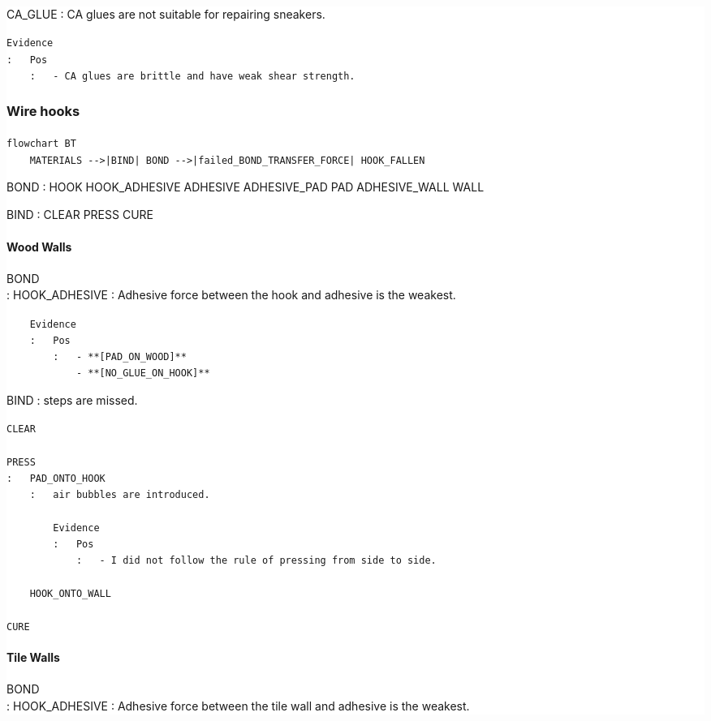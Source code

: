 CA_GLUE
:	CA glues are not suitable for repairing sneakers.

	Evidence
	:	Pos
		:	- CA glues are brittle and have weak shear strength.

### Wire hooks

```mermaid
flowchart BT
	MATERIALS -->|BIND| BOND -->|failed_BOND_TRANSFER_FORCE| HOOK_FALLEN	
```

BOND
:	HOOK
	HOOK_ADHESIVE
	ADHESIVE
	ADHESIVE_PAD
	PAD
	ADHESIVE_WALL
	WALL

BIND
:	CLEAR
	PRESS
	CURE
	
#### Wood Walls
BOND	
:	HOOK_ADHESIVE
	:	Adhesive force between the hook and adhesive is the weakest.
		
		Evidence
		:	Pos
			:	- **[PAD_ON_WOOD]**
				- **[NO_GLUE_ON_HOOK]**

BIND
:	steps are missed.

	CLEAR
	
	PRESS
	:	PAD_ONTO_HOOK
		:	air bubbles are introduced.
	
			Evidence
			:	Pos
				:	- I did not follow the rule of pressing from side to side.
				
		HOOK_ONTO_WALL
	
	CURE
	
#### Tile Walls
BOND	
:	HOOK_ADHESIVE
	:	Adhesive force between the tile wall and adhesive is the weakest.
		

[problem overview]: #
[a problem can be the output or input of a process. For output, it can be a bad output. For input, it can be a waste of resources]: #
[Specification: year, season, daytime, during & after some events, duration]: #
[Localization]: #
[avoid biases]: #
[comparison between actuation and expectation]: #
[collect evidence used by hypothesis built in the root cause analysis phrase]: #
[specification: location, degree]: #
[backward cause reasoning for general problems]: #
[interactions: failed good OR bad OR side effects]: #
[recursive trouble shooting for engineering problems to an atomic level (build hypothesis, use evidence (examination  + unit tests))]: #
[removal of touchable physical objects is applicable]: #
[replacement V.S repair. Localize the problem to an atomic level where fixing it components is more expensive than replacing it as a whole]: #
[Lessons learned from this experience]: #